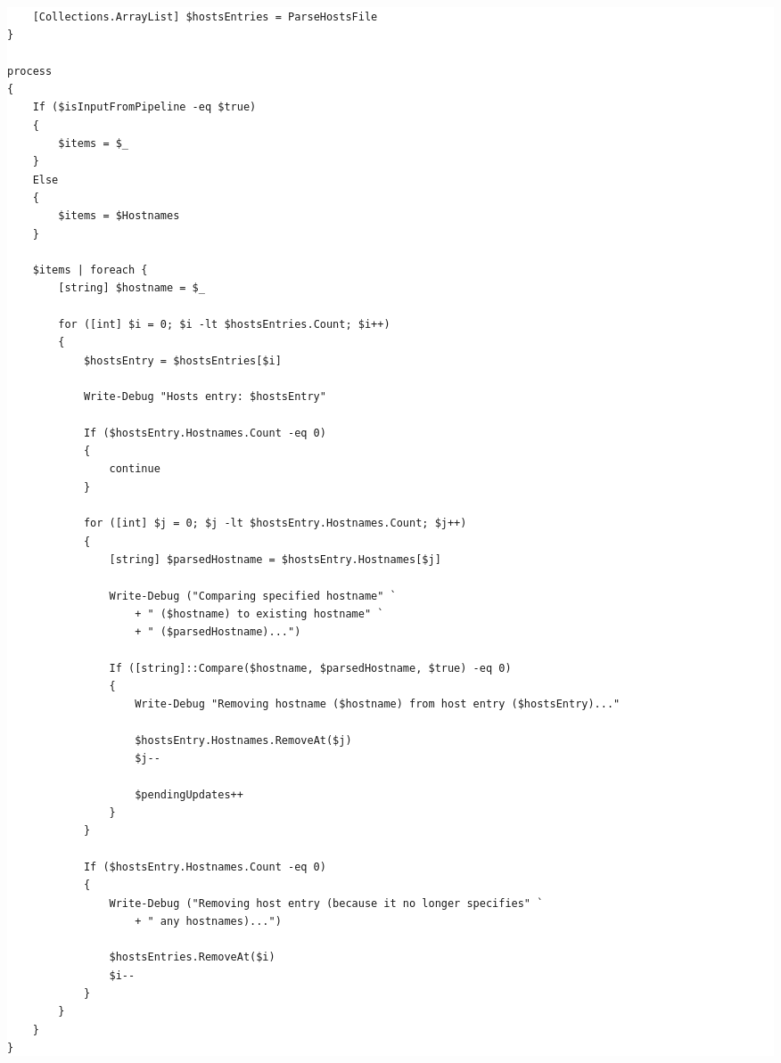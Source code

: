         [Collections.ArrayList] $hostsEntries = ParseHostsFile
    }
    
    process
    {
        If ($isInputFromPipeline -eq $true)
        {
            $items = $_
        }
        Else
        {
            $items = $Hostnames
        }
    
        $items | foreach {
            [string] $hostname = $_
    
            for ([int] $i = 0; $i -lt $hostsEntries.Count; $i++)
            {
                $hostsEntry = $hostsEntries[$i]
    
                Write-Debug "Hosts entry: $hostsEntry"
    
                If ($hostsEntry.Hostnames.Count -eq 0)
                {
                    continue
                }
    
                for ([int] $j = 0; $j -lt $hostsEntry.Hostnames.Count; $j++)
                {
                    [string] $parsedHostname = $hostsEntry.Hostnames[$j]
    
                    Write-Debug ("Comparing specified hostname" `
                        + " ($hostname) to existing hostname" `
                        + " ($parsedHostname)...")
    
                    If ([string]::Compare($hostname, $parsedHostname, $true) -eq 0)
                    {
                        Write-Debug "Removing hostname ($hostname) from host entry ($hostsEntry)..."
    
                        $hostsEntry.Hostnames.RemoveAt($j)
                        $j--
    
                        $pendingUpdates++
                    }
                }
    
                If ($hostsEntry.Hostnames.Count -eq 0)
                {
                    Write-Debug ("Removing host entry (because it no longer specifies" `
                        + " any hostnames)...")
    
                    $hostsEntries.RemoveAt($i)
                    $i--
                }
            }
        }
    }
    